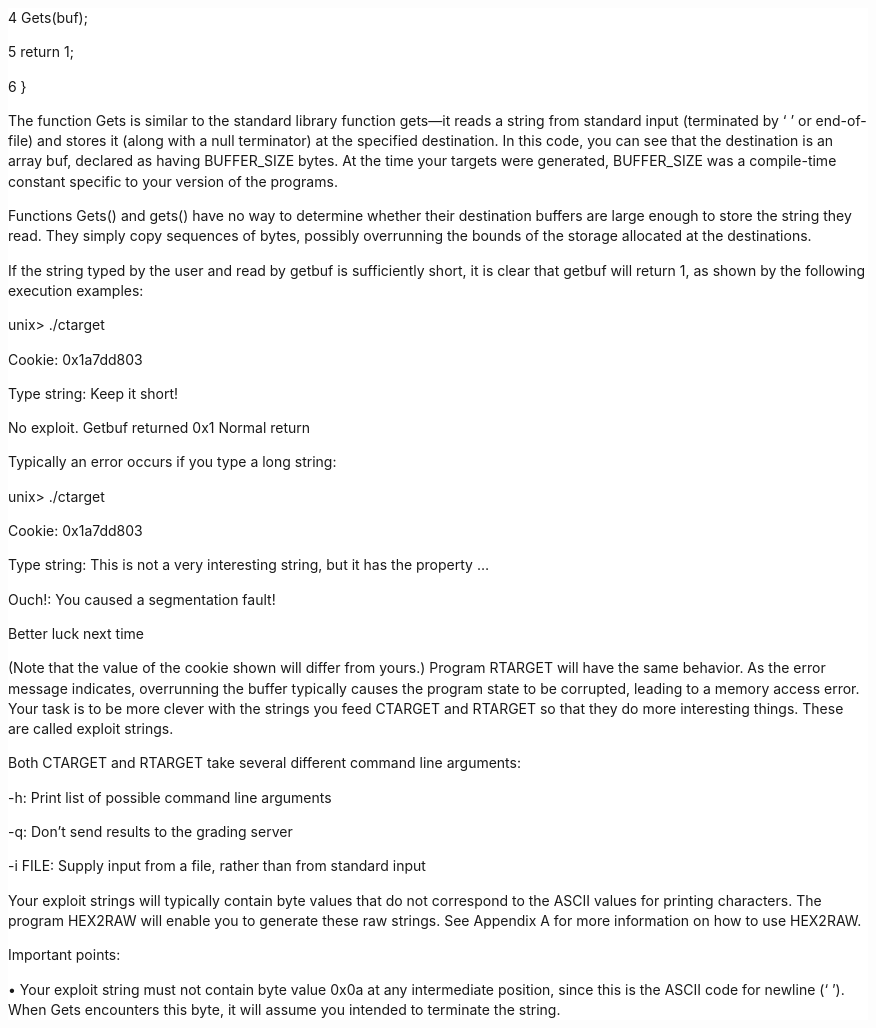 4 Gets(buf);

5 return 1;

6 }

The function Gets is similar to the standard library function gets—it reads a string from standard input (terminated by ‘ ’ or end-of-file) and stores it (along with a null terminator) at the specified destination. In this code, you can see that the destination is an array buf, declared as having BUFFER_SIZE bytes. At the time your targets were generated, BUFFER_SIZE was a compile-time constant specific to your version of the programs.

Functions Gets() and gets() have no way to determine whether their destination buffers are large enough to store the string they read. They simply copy sequences of bytes, possibly overrunning the bounds of the storage allocated at the destinations.

If the string typed by the user and read by getbuf is sufficiently short, it is clear that getbuf will return 1, as shown by the following execution examples:

unix&gt; ./ctarget

Cookie: 0x1a7dd803

Type string: Keep it short!

No exploit. Getbuf returned 0x1 Normal return

Typically an error occurs if you type a long string:

unix&gt; ./ctarget

Cookie: 0x1a7dd803

Type string: This is not a very interesting string, but it has the property …

Ouch!: You caused a segmentation fault!

Better luck next time

(Note that the value of the cookie shown will differ from yours.) Program RTARGET will have the same behavior. As the error message indicates, overrunning the buffer typically causes the program state to be corrupted, leading to a memory access error. Your task is to be more clever with the strings you feed CTARGET and RTARGET so that they do more interesting things. These are called exploit strings.

Both CTARGET and RTARGET take several different command line arguments:

-h: Print list of possible command line arguments

-q: Don’t send results to the grading server

-i FILE: Supply input from a file, rather than from standard input

Your exploit strings will typically contain byte values that do not correspond to the ASCII values for printing characters. The program HEX2RAW will enable you to generate these raw strings. See Appendix A for more information on how to use HEX2RAW.

Important points:

• Your exploit string must not contain byte value 0x0a at any intermediate position, since this is the ASCII code for newline (‘ ’). When Gets encounters this byte, it will assume you intended to terminate the string.
